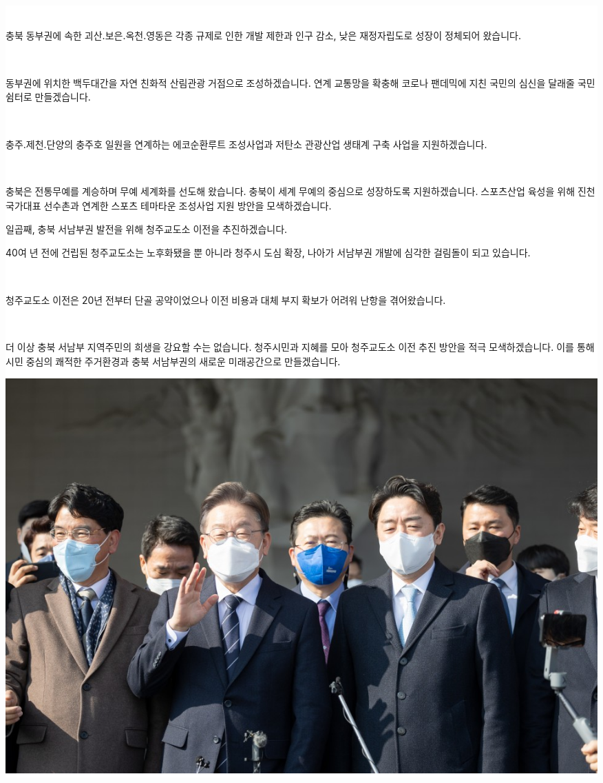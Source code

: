 ​

충북 동부권에 속한 괴산․보은․옥천․영동은 각종 규제로 인한 개발 제한과 인구 감소, 낮은 재정자립도로 성장이 정체되어 왔습니다.

​

동부권에 위치한 백두대간을 자연 친화적 산림관광 거점으로 조성하겠습니다. 연계 교통망을 확충해 코로나 팬데믹에 지친 국민의 심신을 달래줄 국민 쉼터로 만들겠습니다.

​

충주․제천․단양의 충주호 일원을 연계하는 에코순환루트 조성사업과 저탄소 관광산업 생태계 구축 사업을 지원하겠습니다.

​

충북은 전통무예를 계승하며 무예 세계화를 선도해 왔습니다. 충북이 세계 무예의 중심으로 성장하도록 지원하겠습니다. 스포츠산업 육성을 위해 진천 국가대표 선수촌과 연계한 스포츠 테마타운 조성사업 지원 방안을 모색하겠습니다.





일곱째, 충북 서남부권 발전을 위해 청주교도소 이전을 추진하겠습니다.



40여 년 전에 건립된 청주교도소는 노후화됐을 뿐 아니라 청주시 도심 확장, 나아가 서남부권 개발에 심각한 걸림돌이 되고 있습니다.

​

청주교도소 이전은 20년 전부터 단골 공약이었으나 이전 비용과 대체 부지 확보가 어려워 난항을 겪어왔습니다.

​

더 이상 충북 서남부 지역주민의 희생을 강요할 수는 없습니다. 청주시민과 지혜를 모아 청주교도소 이전 추진 방안을 적극 모색하겠습니다. 이를 통해 시민 중심의 쾌적한 주거환경과 충북 서남부권의 새로운 미래공간으로 만들겠습니다.



![충청권 메가시티와 강호축 연결 실현! 충북의 혁신성장, 이재명은 합니다!](./220212248078.png)